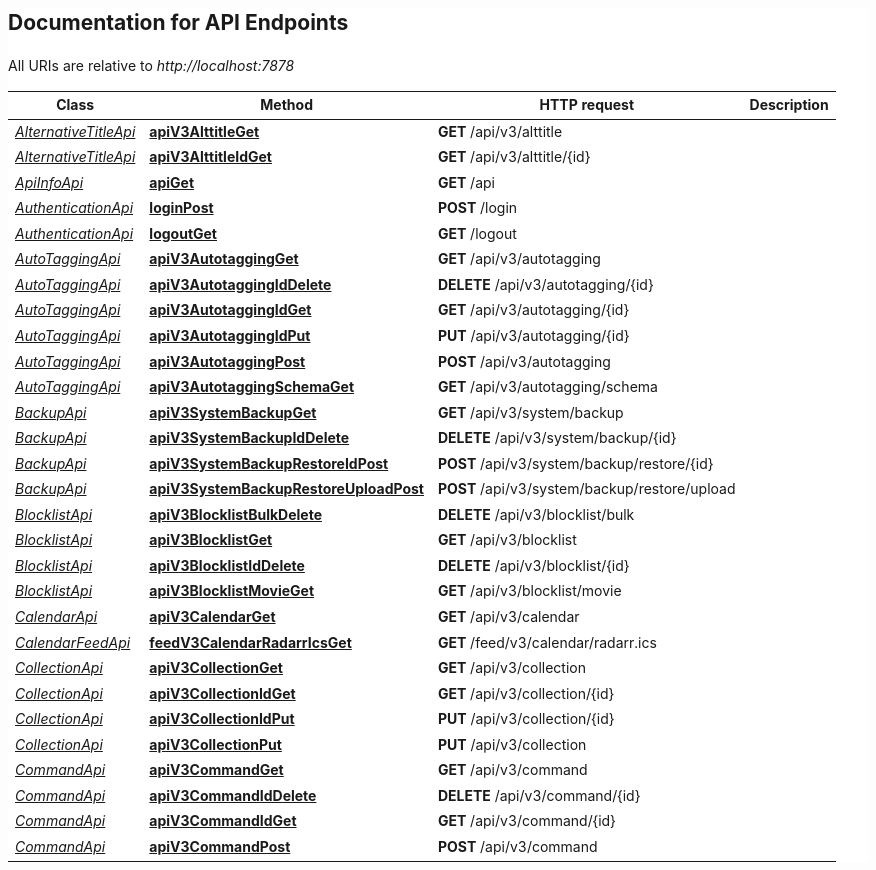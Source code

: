 ## Documentation for API Endpoints

All URIs are relative to *http://localhost:7878*

Class | Method | HTTP request | Description
------------ | ------------- | ------------- | -------------
[*AlternativeTitleApi*](doc/AlternativeTitleApi.md) | [**apiV3AlttitleGet**](doc/AlternativeTitleApi.md#apiv3alttitleget) | **GET** /api/v3/alttitle | 
[*AlternativeTitleApi*](doc/AlternativeTitleApi.md) | [**apiV3AlttitleIdGet**](doc/AlternativeTitleApi.md#apiv3alttitleidget) | **GET** /api/v3/alttitle/{id} | 
[*ApiInfoApi*](doc/ApiInfoApi.md) | [**apiGet**](doc/ApiInfoApi.md#apiget) | **GET** /api | 
[*AuthenticationApi*](doc/AuthenticationApi.md) | [**loginPost**](doc/AuthenticationApi.md#loginpost) | **POST** /login | 
[*AuthenticationApi*](doc/AuthenticationApi.md) | [**logoutGet**](doc/AuthenticationApi.md#logoutget) | **GET** /logout | 
[*AutoTaggingApi*](doc/AutoTaggingApi.md) | [**apiV3AutotaggingGet**](doc/AutoTaggingApi.md#apiv3autotaggingget) | **GET** /api/v3/autotagging | 
[*AutoTaggingApi*](doc/AutoTaggingApi.md) | [**apiV3AutotaggingIdDelete**](doc/AutoTaggingApi.md#apiv3autotaggingiddelete) | **DELETE** /api/v3/autotagging/{id} | 
[*AutoTaggingApi*](doc/AutoTaggingApi.md) | [**apiV3AutotaggingIdGet**](doc/AutoTaggingApi.md#apiv3autotaggingidget) | **GET** /api/v3/autotagging/{id} | 
[*AutoTaggingApi*](doc/AutoTaggingApi.md) | [**apiV3AutotaggingIdPut**](doc/AutoTaggingApi.md#apiv3autotaggingidput) | **PUT** /api/v3/autotagging/{id} | 
[*AutoTaggingApi*](doc/AutoTaggingApi.md) | [**apiV3AutotaggingPost**](doc/AutoTaggingApi.md#apiv3autotaggingpost) | **POST** /api/v3/autotagging | 
[*AutoTaggingApi*](doc/AutoTaggingApi.md) | [**apiV3AutotaggingSchemaGet**](doc/AutoTaggingApi.md#apiv3autotaggingschemaget) | **GET** /api/v3/autotagging/schema | 
[*BackupApi*](doc/BackupApi.md) | [**apiV3SystemBackupGet**](doc/BackupApi.md#apiv3systembackupget) | **GET** /api/v3/system/backup | 
[*BackupApi*](doc/BackupApi.md) | [**apiV3SystemBackupIdDelete**](doc/BackupApi.md#apiv3systembackupiddelete) | **DELETE** /api/v3/system/backup/{id} | 
[*BackupApi*](doc/BackupApi.md) | [**apiV3SystemBackupRestoreIdPost**](doc/BackupApi.md#apiv3systembackuprestoreidpost) | **POST** /api/v3/system/backup/restore/{id} | 
[*BackupApi*](doc/BackupApi.md) | [**apiV3SystemBackupRestoreUploadPost**](doc/BackupApi.md#apiv3systembackuprestoreuploadpost) | **POST** /api/v3/system/backup/restore/upload | 
[*BlocklistApi*](doc/BlocklistApi.md) | [**apiV3BlocklistBulkDelete**](doc/BlocklistApi.md#apiv3blocklistbulkdelete) | **DELETE** /api/v3/blocklist/bulk | 
[*BlocklistApi*](doc/BlocklistApi.md) | [**apiV3BlocklistGet**](doc/BlocklistApi.md#apiv3blocklistget) | **GET** /api/v3/blocklist | 
[*BlocklistApi*](doc/BlocklistApi.md) | [**apiV3BlocklistIdDelete**](doc/BlocklistApi.md#apiv3blocklistiddelete) | **DELETE** /api/v3/blocklist/{id} | 
[*BlocklistApi*](doc/BlocklistApi.md) | [**apiV3BlocklistMovieGet**](doc/BlocklistApi.md#apiv3blocklistmovieget) | **GET** /api/v3/blocklist/movie | 
[*CalendarApi*](doc/CalendarApi.md) | [**apiV3CalendarGet**](doc/CalendarApi.md#apiv3calendarget) | **GET** /api/v3/calendar | 
[*CalendarFeedApi*](doc/CalendarFeedApi.md) | [**feedV3CalendarRadarrIcsGet**](doc/CalendarFeedApi.md#feedv3calendarradarricsget) | **GET** /feed/v3/calendar/radarr.ics | 
[*CollectionApi*](doc/CollectionApi.md) | [**apiV3CollectionGet**](doc/CollectionApi.md#apiv3collectionget) | **GET** /api/v3/collection | 
[*CollectionApi*](doc/CollectionApi.md) | [**apiV3CollectionIdGet**](doc/CollectionApi.md#apiv3collectionidget) | **GET** /api/v3/collection/{id} | 
[*CollectionApi*](doc/CollectionApi.md) | [**apiV3CollectionIdPut**](doc/CollectionApi.md#apiv3collectionidput) | **PUT** /api/v3/collection/{id} | 
[*CollectionApi*](doc/CollectionApi.md) | [**apiV3CollectionPut**](doc/CollectionApi.md#apiv3collectionput) | **PUT** /api/v3/collection | 
[*CommandApi*](doc/CommandApi.md) | [**apiV3CommandGet**](doc/CommandApi.md#apiv3commandget) | **GET** /api/v3/command | 
[*CommandApi*](doc/CommandApi.md) | [**apiV3CommandIdDelete**](doc/CommandApi.md#apiv3commandiddelete) | **DELETE** /api/v3/command/{id} | 
[*CommandApi*](doc/CommandApi.md) | [**apiV3CommandIdGet**](doc/CommandApi.md#apiv3commandidget) | **GET** /api/v3/command/{id} | 
[*CommandApi*](doc/CommandApi.md) | [**apiV3CommandPost**](doc/CommandApi.md#apiv3commandpost) | **POST** /api/v3/command | 